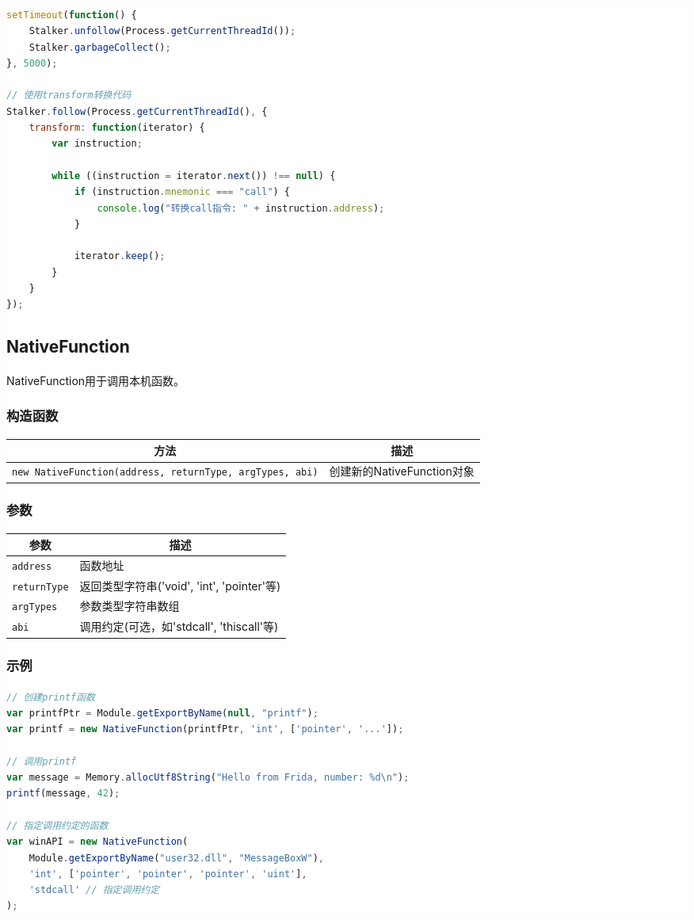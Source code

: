 ```javascript
setTimeout(function() {
    Stalker.unfollow(Process.getCurrentThreadId());
    Stalker.garbageCollect();
}, 5000);

// 使用transform转换代码
Stalker.follow(Process.getCurrentThreadId(), {
    transform: function(iterator) {
        var instruction;
        
        while ((instruction = iterator.next()) !== null) {
            if (instruction.mnemonic === "call") {
                console.log("转换call指令: " + instruction.address);
            }
            
            iterator.keep();
        }
    }
});
```

## NativeFunction

NativeFunction用于调用本机函数。

### 构造函数

| 方法 | 描述 |
|------|------|
| `new NativeFunction(address, returnType, argTypes, abi)` | 创建新的NativeFunction对象 |

### 参数

| 参数 | 描述 |
|------|------|
| `address` | 函数地址 |
| `returnType` | 返回类型字符串('void', 'int', 'pointer'等) |
| `argTypes` | 参数类型字符串数组 |
| `abi` | 调用约定(可选，如'stdcall', 'thiscall'等) |

### 示例

```javascript
// 创建printf函数
var printfPtr = Module.getExportByName(null, "printf");
var printf = new NativeFunction(printfPtr, 'int', ['pointer', '...']);

// 调用printf
var message = Memory.allocUtf8String("Hello from Frida, number: %d\n");
printf(message, 42);

// 指定调用约定的函数
var winAPI = new NativeFunction(
    Module.getExportByName("user32.dll", "MessageBoxW"),
    'int', ['pointer', 'pointer', 'pointer', 'uint'],
    'stdcall' // 指定调用约定
);
```
